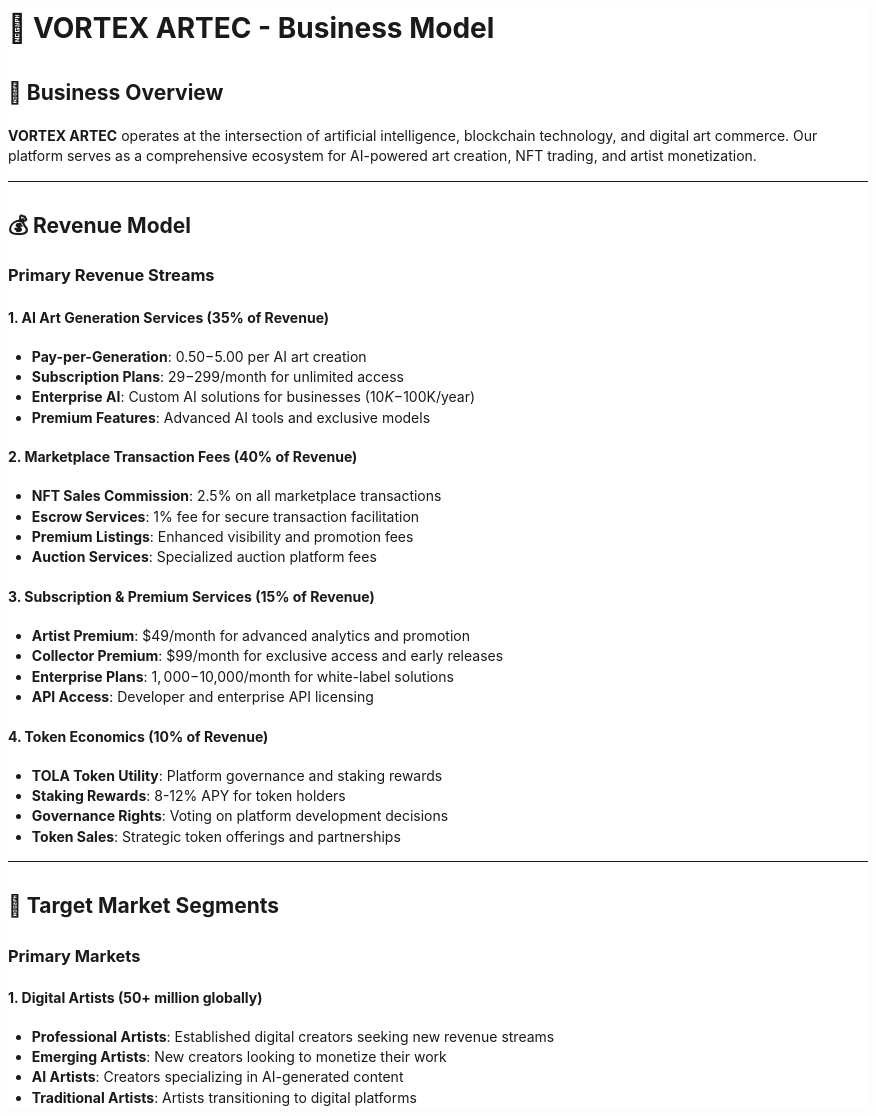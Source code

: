 # 🏢 VORTEX ARTEC - Business Model

## 🎯 **Business Overview**

**VORTEX ARTEC** operates at the intersection of artificial intelligence, blockchain technology, and digital art commerce. Our platform serves as a comprehensive ecosystem for AI-powered art creation, NFT trading, and artist monetization.

---

## 💰 **Revenue Model**

### **Primary Revenue Streams**

#### **1. AI Art Generation Services (35% of Revenue)**
- **Pay-per-Generation**: $0.50-$5.00 per AI art creation
- **Subscription Plans**: $29-$299/month for unlimited access
- **Enterprise AI**: Custom AI solutions for businesses ($10K-$100K/year)
- **Premium Features**: Advanced AI tools and exclusive models

#### **2. Marketplace Transaction Fees (40% of Revenue)**
- **NFT Sales Commission**: 2.5% on all marketplace transactions
- **Escrow Services**: 1% fee for secure transaction facilitation
- **Premium Listings**: Enhanced visibility and promotion fees
- **Auction Services**: Specialized auction platform fees

#### **3. Subscription & Premium Services (15% of Revenue)**
- **Artist Premium**: $49/month for advanced analytics and promotion
- **Collector Premium**: $99/month for exclusive access and early releases
- **Enterprise Plans**: $1,000-$10,000/month for white-label solutions
- **API Access**: Developer and enterprise API licensing

#### **4. Token Economics (10% of Revenue)**
- **TOLA Token Utility**: Platform governance and staking rewards
- **Staking Rewards**: 8-12% APY for token holders
- **Governance Rights**: Voting on platform development decisions
- **Token Sales**: Strategic token offerings and partnerships

---

## 🎨 **Target Market Segments**

### **Primary Markets**

#### **1. Digital Artists (50+ million globally)**
- **Professional Artists**: Established digital creators seeking new revenue streams
- **Emerging Artists**: New creators looking to monetize their work
- **AI Artists**: Creators specializing in AI-generated content
- **Traditional Artists**: Artists transitioning to digital platforms
